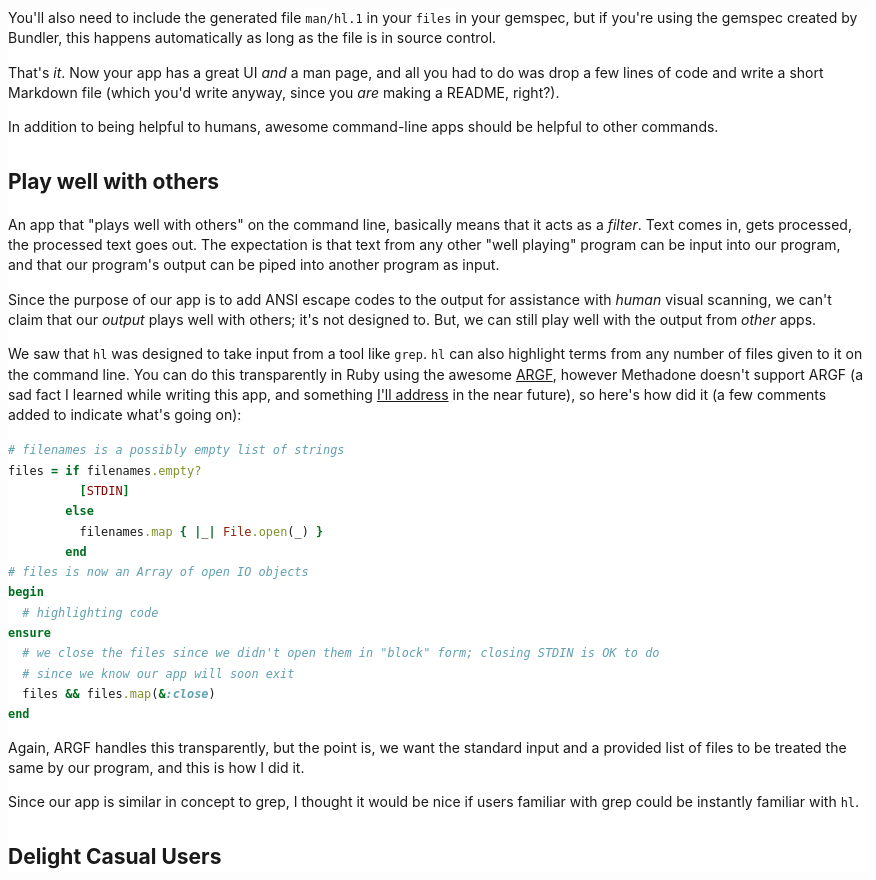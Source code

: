 You'll also need to include the generated file `man/hl.1` in your `files` in your gemspec, but if you're using the gemspec created by Bundler, this happens automatically as long as the file is in source control.

That's *it*.   Now your app has a great UI *and* a man page, and all you had to do was drop a few lines of code and write a short Markdown file (which you'd write anyway, since you *are* making a README, right?).

In addition to being helpful to humans, awesome command-line apps should be helpful to other commands.

## Play well with others

An app that "plays well with others" on the command line, basically means that it acts as a _filter_. Text comes in, gets processed, the processed text goes out.  The expectation is that text from any other "well playing" program can be input into our program, and that our program's output can be piped into another program as input.

Since the purpose of our app is to add ANSI escape codes to the output for assistance with _human_ visual scanning, we can't claim that our _output_ plays well with others; it's not designed to.  But, we can still play well with the output from _other_ apps.

We saw that `hl` was designed to take input from a tool like `grep`.  `hl` can also highlight terms from any number of files given to it on the command line.  You can do this transparently in Ruby using the awesome [ARGF][argf], however Methadone doesn't support ARGF (a sad fact I learned while writing this app, and something [I'll address][argfbug] in the near future), so here's how did it (a few comments added to indicate what's going on):

```ruby Treating STDIN and a file list as the same source of data
# filenames is a possibly empty list of strings
files = if filenames.empty?
          [STDIN]
        else
          filenames.map { |_| File.open(_) }
        end
# files is now an Array of open IO objects
begin
  # highlighting code
ensure
  # we close the files since we didn't open them in "block" form; closing STDIN is OK to do
  # since we know our app will soon exit
  files && files.map(&:close)
end
```

Again, ARGF handles this transparently, but the point is, we want the standard input and a provided list of files to be treated the same by our program, and this is how I did it.

Since our app is similar in concept to grep, I thought it would be nice if users familiar with grep could be instantly familiar
with `hl`.

## Delight Casual Users


[clibook]: http://bit.ly/cli-hl-blog-post
[work]: http://www.livingsocial.com
[hl]: https://github.com/davetron5000/hl
[toc]: http://www.awesomecommandlineapps.com
[methadone]: https://github.com/davetron5000/methadone
[optionparser]: http://ruby-doc.org/stdlib-1.9.3/libdoc/optparse/rdoc/OptionParser.html
[ronn]: https://github.com/rtomayko/ronn
[argf]: http://ruby-doc.org/core-1.9.3/ARGF.html
[argfbug]: https://github.com/davetron5000/methadone/issues/34
[tdd]: http://en.wikipedia.org/wiki/Test-driven_development
[aruba]: https://github.com/cucumber/aruba
[rainbow]: https://github.com/sickill/rainbow
[methadone_intro]: http://www.naildrivin5.com/blog/2011/12/19/methadone-the-awesome-cli-library.html
[hl-readme]: https://github.com/davetron5000/hl/blob/master/README.md
[streaming-bug]: https://github.com/davetron5000/hl/issues/1
